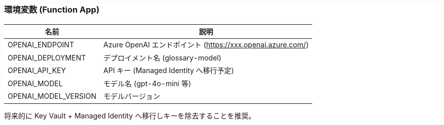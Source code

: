 ### 環境変数 (Function App)
| 名前 | 説明 |
|------|------|
| OPENAI_ENDPOINT | Azure OpenAI エンドポイント (https://xxx.openai.azure.com/) |
| OPENAI_DEPLOYMENT | デプロイメント名 (glossary-model) |
| OPENAI_API_KEY | API キー (Managed Identity へ移行予定) |
| OPENAI_MODEL | モデル名 (gpt-4o-mini 等) |
| OPENAI_MODEL_VERSION | モデルバージョン |

将来的に Key Vault + Managed Identity へ移行しキーを除去することを推奨。

